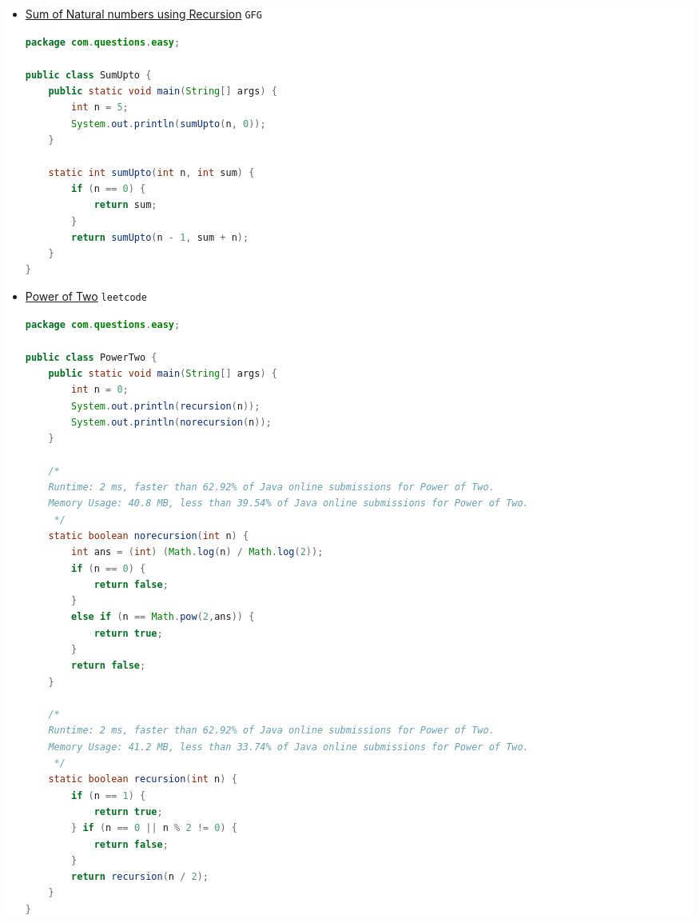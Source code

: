 - [Sum of Natural numbers using Recursion](https://www.geeksforgeeks.org/sum-of-natural-numbers-using-recursion/) `GFG`
    
    ```java
    package com.questions.easy;
    
    public class SumUpto {
        public static void main(String[] args) {
            int n = 5;
            System.out.println(sumUpto(n, 0));
        }
    
        static int sumUpto(int n, int sum) {
            if (n == 0) {
                return sum;
            }
            return sumUpto(n - 1, sum + n);
        }
    }
    ```
    
- [Power of Two](https://leetcode.com/problems/power-of-two/) `leetcode`
    
    ```java
    package com.questions.easy;
    
    public class PowerTwo {
        public static void main(String[] args) {
            int n = 0;
            System.out.println(recursion(n));
            System.out.println(norecursion(n));
        }
    
        /*
        Runtime: 2 ms, faster than 62.92% of Java online submissions for Power of Two.
        Memory Usage: 40.8 MB, less than 39.54% of Java online submissions for Power of Two.
         */
        static boolean norecursion(int n) {
            int ans = (int) (Math.log(n) / Math.log(2));
            if (n == 0) {
                return false;
            }
            else if (n == Math.pow(2,ans)) {
                return true;
            }
            return false;
        }
    
        /*
        Runtime: 2 ms, faster than 62.92% of Java online submissions for Power of Two.
        Memory Usage: 41.2 MB, less than 33.74% of Java online submissions for Power of Two.
         */
        static boolean recursion(int n) {
            if (n == 1) {
                return true;
            } if (n == 0 || n % 2 != 0) {
                return false;
            }
            return recursion(n / 2);
        }
    }
    ```
    